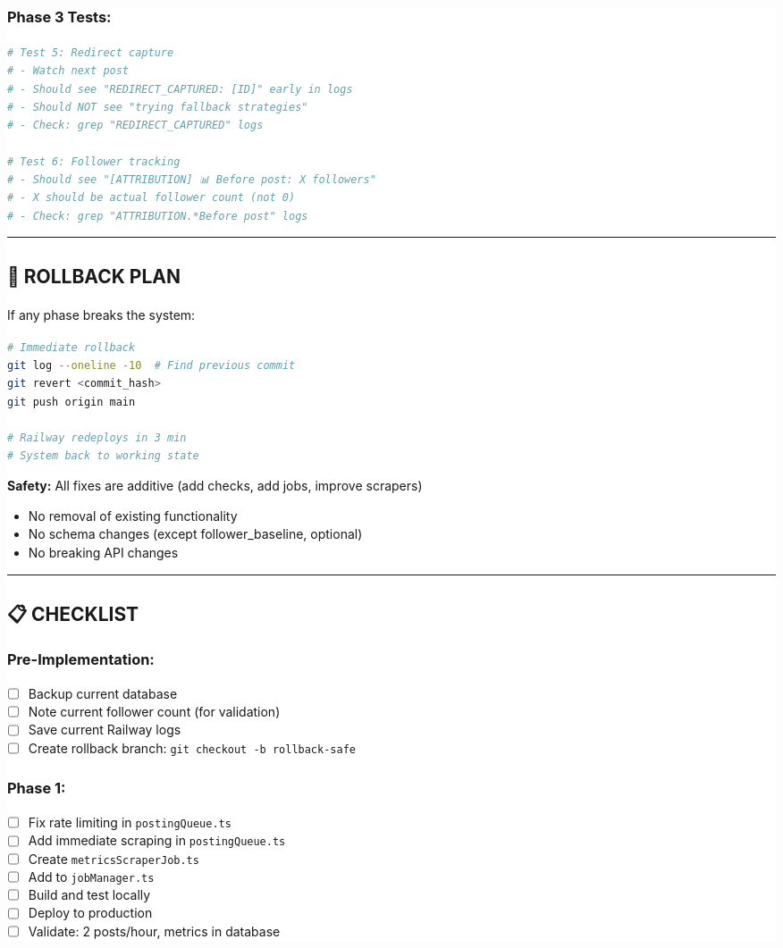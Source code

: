 ### **Phase 3 Tests:**
```bash
# Test 5: Redirect capture
# - Watch next post
# - Should see "REDIRECT_CAPTURED: [ID]" early in logs
# - Should NOT see "trying fallback strategies"
# - Check: grep "REDIRECT_CAPTURED" logs

# Test 6: Follower tracking
# - Should see "[ATTRIBUTION] 📊 Before post: X followers"
# - X should be actual follower count (not 0)
# - Check: grep "ATTRIBUTION.*Before post" logs
```

---

## 💾 ROLLBACK PLAN

If any phase breaks the system:

```bash
# Immediate rollback
git log --oneline -10  # Find previous commit
git revert <commit_hash>
git push origin main

# Railway redeploys in 3 min
# System back to working state
```

**Safety:** All fixes are additive (add checks, add jobs, improve scrapers)
- No removal of existing functionality
- No schema changes (except follower_baseline, optional)
- No breaking API changes

---

## 📋 CHECKLIST

### **Pre-Implementation:**
- [ ] Backup current database
- [ ] Note current follower count (for validation)
- [ ] Save current Railway logs
- [ ] Create rollback branch: `git checkout -b rollback-safe`

### **Phase 1:**
- [ ] Fix rate limiting in `postingQueue.ts`
- [ ] Add immediate scraping in `postingQueue.ts`
- [ ] Create `metricsScraperJob.ts`
- [ ] Add to `jobManager.ts`
- [ ] Build and test locally
- [ ] Deploy to production
- [ ] Validate: 2 posts/hour, metrics in database
